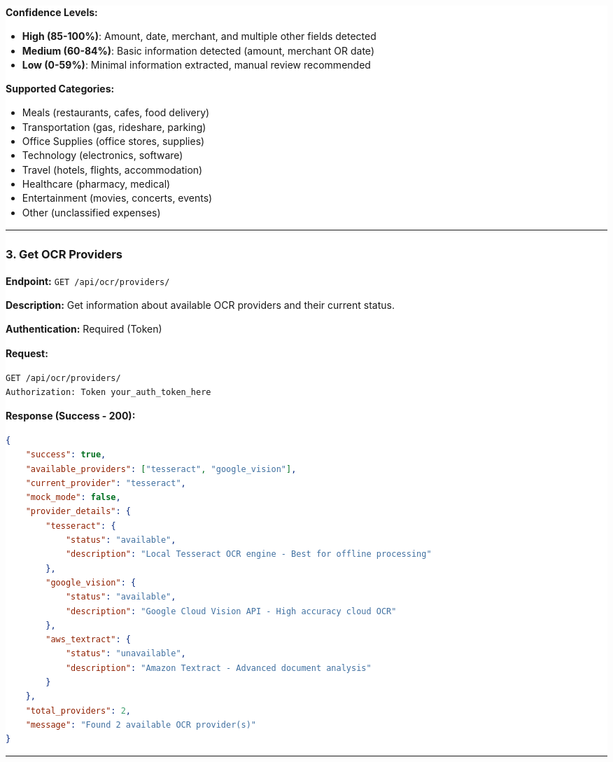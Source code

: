 **Confidence Levels:**
- **High (85-100%)**: Amount, date, merchant, and multiple other fields detected
- **Medium (60-84%)**: Basic information detected (amount, merchant OR date)
- **Low (0-59%)**: Minimal information extracted, manual review recommended

**Supported Categories:**
- Meals (restaurants, cafes, food delivery)
- Transportation (gas, rideshare, parking)
- Office Supplies (office stores, supplies)
- Technology (electronics, software)
- Travel (hotels, flights, accommodation)
- Healthcare (pharmacy, medical)
- Entertainment (movies, concerts, events)
- Other (unclassified expenses)

---

### 3. Get OCR Providers

**Endpoint:** `GET /api/ocr/providers/`

**Description:** Get information about available OCR providers and their current status.

**Authentication:** Required (Token)

**Request:**
```http
GET /api/ocr/providers/
Authorization: Token your_auth_token_here
```

**Response (Success - 200):**
```json
{
    "success": true,
    "available_providers": ["tesseract", "google_vision"],
    "current_provider": "tesseract",
    "mock_mode": false,
    "provider_details": {
        "tesseract": {
            "status": "available",
            "description": "Local Tesseract OCR engine - Best for offline processing"
        },
        "google_vision": {
            "status": "available",
            "description": "Google Cloud Vision API - High accuracy cloud OCR"
        },
        "aws_textract": {
            "status": "unavailable",
            "description": "Amazon Textract - Advanced document analysis"
        }
    },
    "total_providers": 2,
    "message": "Found 2 available OCR provider(s)"
}
```

---